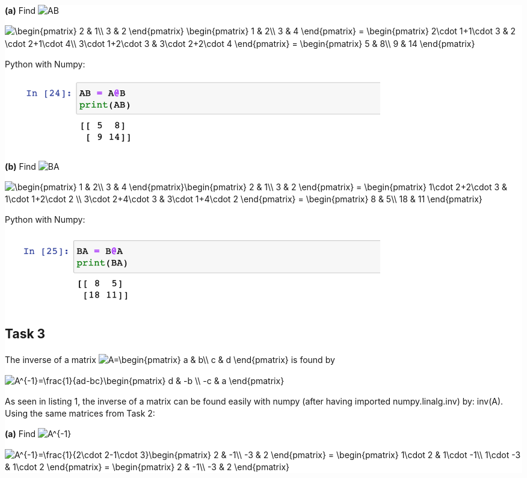 
**(a)** Find <img src="https://latex.codecogs.com/gif.latex?\inline&space;AB" title="AB" />


<img src="https://latex.codecogs.com/gif.latex?\begin{pmatrix}&space;2&space;&&space;1\\&space;3&space;&&space;2&space;\end{pmatrix}&space;\begin{pmatrix}&space;1&space;&&space;2\\&space;3&space;&&space;4&space;\end{pmatrix}&space;=&space;\begin{pmatrix}&space;2\cdot&space;1&plus;1\cdot&space;3&space;&&space;2&space;\cdot&space;2&plus;1\cdot&space;4\\&space;3\cdot&space;1&plus;2\cdot&space;3&space;&&space;3\cdot&space;2&plus;2\cdot&space;4&space;\end{pmatrix}&space;=&space;\begin{pmatrix}&space;5&space;&&space;8\\&space;9&space;&&space;14&space;\end{pmatrix}" title="\begin{pmatrix} 2 & 1\\ 3 & 2 \end{pmatrix} \begin{pmatrix} 1 & 2\\ 3 & 4 \end{pmatrix} = \begin{pmatrix} 2\cdot 1+1\cdot 3 & 2 \cdot 2+1\cdot 4\\ 3\cdot 1+2\cdot 3 & 3\cdot 2+2\cdot 4 \end{pmatrix} = \begin{pmatrix} 5 & 8\\ 9 & 14 \end{pmatrix}" />


Python with Numpy:

&nbsp;&nbsp;&nbsp;&nbsp;&nbsp;&nbsp;<img src="./images/2a.png" width="600"/>


**(b)** Find <img src="https://latex.codecogs.com/gif.latex?\inline&space;BA" title="BA" />

<img src="https://latex.codecogs.com/gif.latex?\begin{pmatrix}&space;1&space;&&space;2\\&space;3&space;&&space;4&space;\end{pmatrix}\begin{pmatrix}&space;2&space;&&space;1\\&space;3&space;&&space;2&space;\end{pmatrix}&space;=&space;\begin{pmatrix}&space;1\cdot&space;2&plus;2\cdot&space;3&space;&&space;1\cdot&space;1&plus;2\cdot&space;2&space;\\&space;3\cdot&space;2&plus;4\cdot&space;3&space;&&space;3\cdot&space;1&plus;4\cdot&space;2&space;\end{pmatrix}&space;=&space;\begin{pmatrix}&space;8&space;&&space;5\\&space;18&space;&&space;11&space;\end{pmatrix}" title="\begin{pmatrix} 1 & 2\\ 3 & 4 \end{pmatrix}\begin{pmatrix} 2 & 1\\ 3 & 2 \end{pmatrix} = \begin{pmatrix} 1\cdot 2+2\cdot 3 & 1\cdot 1+2\cdot 2 \\ 3\cdot 2+4\cdot 3 & 3\cdot 1+4\cdot 2 \end{pmatrix} = \begin{pmatrix} 8 & 5\\ 18 & 11 \end{pmatrix}" />


Python with Numpy:

&nbsp;&nbsp;&nbsp;&nbsp;&nbsp;&nbsp;<img src="./images/2b.png" width="600"/>


## Task 3

The inverse of a matrix  <img src="https://latex.codecogs.com/gif.latex?\inline&space;A=\begin{pmatrix}&space;a&space;&&space;b\\&space;c&space;&&space;d&space;\end{pmatrix}" title="A=\begin{pmatrix} a & b\\ c & d \end{pmatrix}" /> is found by 

<img src="https://latex.codecogs.com/gif.latex?\inline&space;A^{-1}=\frac{1}{ad-bc}\begin{pmatrix}&space;d&space;&&space;-b&space;\\&space;-c&space;&&space;a&space;\end{pmatrix}" title="A^{-1}=\frac{1}{ad-bc}\begin{pmatrix} d & -b \\ -c & a \end{pmatrix}" />

As seen in listing 1, the inverse of a matrix can be found easily with numpy
(after having imported numpy.linalg.inv) by: inv(A).
Using the same matrices from Task 2:

**(a)** Find <img src="https://latex.codecogs.com/gif.latex?\inline&space;A^{-1}" title="A^{-1}" />

<img src="https://latex.codecogs.com/gif.latex?A^{-1}=\frac{1}{2\cdot&space;2-1\cdot&space;3}\begin{pmatrix}&space;2&space;&&space;-1\\&space;-3&space;&&space;2&space;\end{pmatrix}&space;=&space;\begin{pmatrix}&space;1\cdot&space;2&space;&&space;1\cdot&space;-1\\&space;1\cdot&space;-3&space;&&space;1\cdot&space;2&space;\end{pmatrix}&space;=&space;\begin{pmatrix}&space;2&space;&&space;-1\\&space;-3&space;&&space;2&space;\end{pmatrix}" title="A^{-1}=\frac{1}{2\cdot 2-1\cdot 3}\begin{pmatrix} 2 & -1\\ -3 & 2 \end{pmatrix} = \begin{pmatrix} 1\cdot 2 & 1\cdot -1\\ 1\cdot -3 & 1\cdot 2 \end{pmatrix} = \begin{pmatrix} 2 & -1\\ -3 & 2 \end{pmatrix}" />
